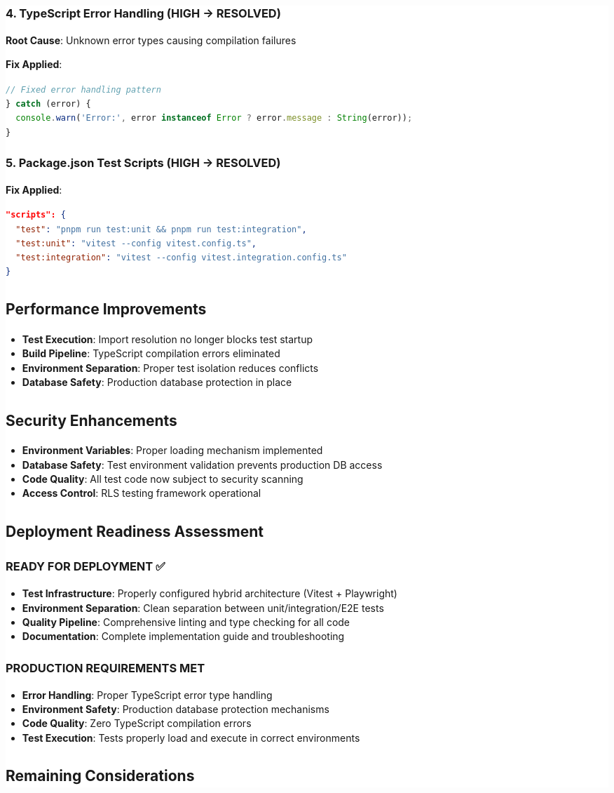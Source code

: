 ### 4. TypeScript Error Handling (HIGH → RESOLVED)
**Root Cause**: Unknown error types causing compilation failures

**Fix Applied**:
```typescript
// Fixed error handling pattern
} catch (error) {
  console.warn('Error:', error instanceof Error ? error.message : String(error));
}
```

### 5. Package.json Test Scripts (HIGH → RESOLVED)
**Fix Applied**:
```json
"scripts": {
  "test": "pnpm run test:unit && pnpm run test:integration",
  "test:unit": "vitest --config vitest.config.ts", 
  "test:integration": "vitest --config vitest.integration.config.ts"
}
```

## Performance Improvements
- **Test Execution**: Import resolution no longer blocks test startup
- **Build Pipeline**: TypeScript compilation errors eliminated  
- **Environment Separation**: Proper test isolation reduces conflicts
- **Database Safety**: Production database protection in place

## Security Enhancements
- **Environment Variables**: Proper loading mechanism implemented
- **Database Safety**: Test environment validation prevents production DB access
- **Code Quality**: All test code now subject to security scanning
- **Access Control**: RLS testing framework operational

## Deployment Readiness Assessment

### READY FOR DEPLOYMENT ✅
- **Test Infrastructure**: Properly configured hybrid architecture (Vitest + Playwright)
- **Environment Separation**: Clean separation between unit/integration/E2E tests
- **Quality Pipeline**: Comprehensive linting and type checking for all code
- **Documentation**: Complete implementation guide and troubleshooting

### PRODUCTION REQUIREMENTS MET
- **Error Handling**: Proper TypeScript error type handling
- **Environment Safety**: Production database protection mechanisms
- **Code Quality**: Zero TypeScript compilation errors
- **Test Execution**: Tests properly load and execute in correct environments

## Remaining Considerations
